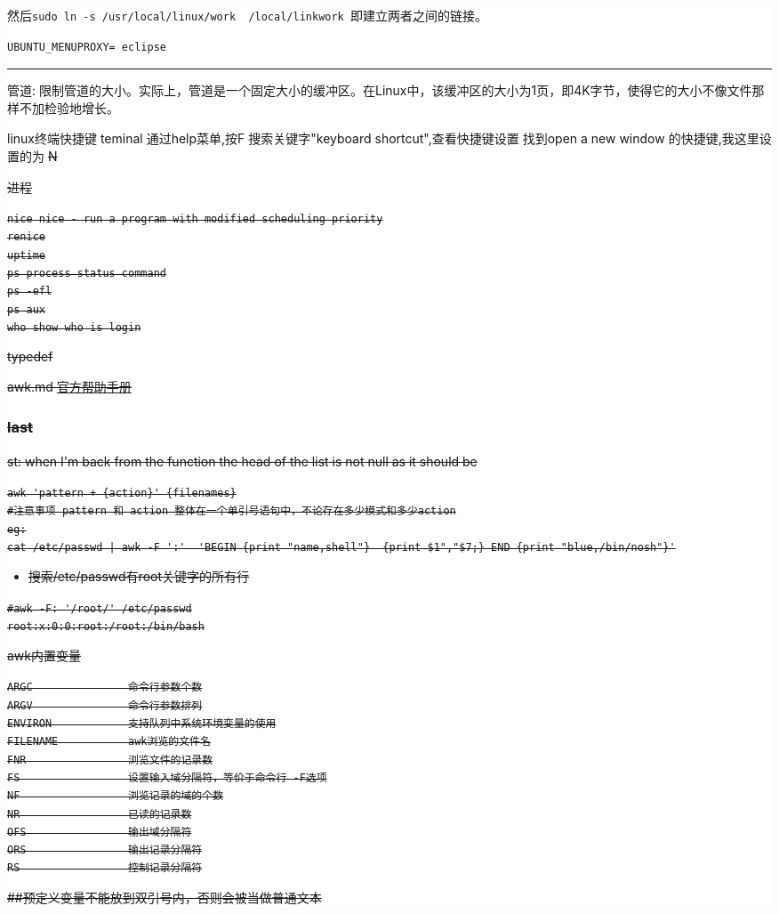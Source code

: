 然后`sudo ln -s /usr/local/linux/work  /local/linkwork `即建立两者之间的链接。

```
UBUNTU_MENUPROXY= eclipse
```
--------------------------------------------------------------------------------

管道:
限制管道的大小。实际上，管道是一个固定大小的缓冲区。在Linux中，该缓冲区的大小为1页，即4K字节，使得它的大小不像文件那样不加检验地增长。

linux终端快捷键
teminal 通过help菜单,按<C>F 搜索关键字"keyboard shortcut",查看快捷键设置
找到open a new window 的快捷键,我这里设置的为 <S><C>N


进程
```
nice nice - run a program with modified scheduling priority
renice
uptime
ps process status command
ps -efl
ps aux
who show who is login
```





typedef


awk.md
[官方帮助手册](https://www.gnu.org/software/gawk/manual/gawk.html)
### last
st:
when I'm back from the function the head of the list is not null as it should be
```
awk 'pattern + {action}' {filenames}
#注意事项 pattern 和 action 整体在一个单引号语句中，不论存在多少模式和多少action
eg:
cat /etc/passwd | awk -F ':'  'BEGIN {print "name,shell"}  {print $1","$7;} END {print "blue,/bin/nosh"}'
```

* 搜索/etc/passwd有root关键字的所有行
```
#awk -F: '/root/' /etc/passwd
root:x:0:0:root:/root:/bin/bash
```

awk内置变量
```
ARGC               命令行参数个数
ARGV               命令行参数排列
ENVIRON            支持队列中系统环境变量的使用
FILENAME           awk浏览的文件名
FNR                浏览文件的记录数
FS                 设置输入域分隔符，等价于命令行 -F选项
NF                 浏览记录的域的个数
NR                 已读的记录数
OFS                输出域分隔符
ORS                输出记录分隔符
RS                 控制记录分隔符
```
##预定义变量不能放到双引号内，否则会被当做普通文本
